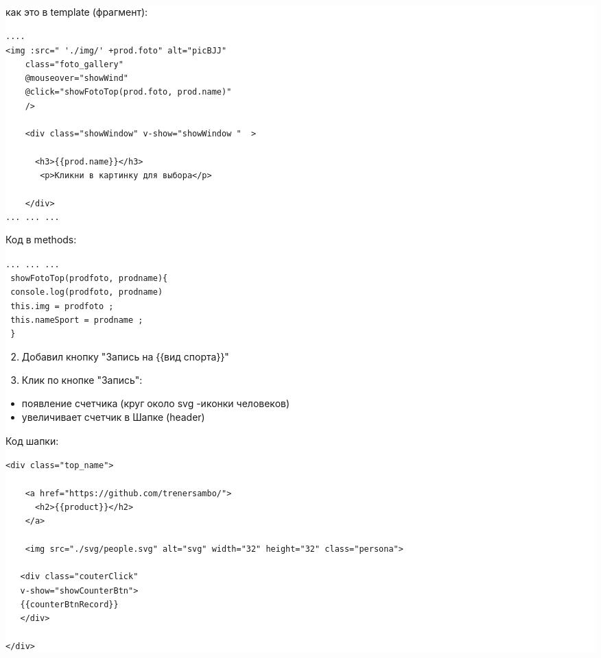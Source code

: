 как это в template (фрагмент):

```JS
....
<img :src=" './img/' +prod.foto" alt="picBJJ"
    class="foto_gallery"
    @mouseover="showWind"
    @click="showFotoTop(prod.foto, prod.name)"
    />

    <div class="showWindow" v-show="showWindow "  >

      <h3>{{prod.name}}</h3>
       <p>Кликни в картинку для выбора</p>

    </div>
... ... ...

```

Код в methods:

```JS
... ... ...
 showFotoTop(prodfoto, prodname){
 console.log(prodfoto, prodname)
 this.img = prodfoto ;
 this.nameSport = prodname ;
 }

```

2. Добавил кнопку "Запись на {{вид спорта}}"

3. Клик по кнопке "Запись":
- появление счетчика (круг около svg -иконки человеков)
- увеличивает счетчик в Шапке (header)

Код шапки:

```JS
<div class="top_name"> 

    <a href="https://github.com/trenersambo/">
      <h2>{{product}}</h2>
    </a> 

    <img src="./svg/people.svg" alt="svg" width="32" height="32" class="persona">

   <div class="couterClick" 
   v-show="showCounterBtn"> 
   {{counterBtnRecord}}
   </div>

</div>
```
